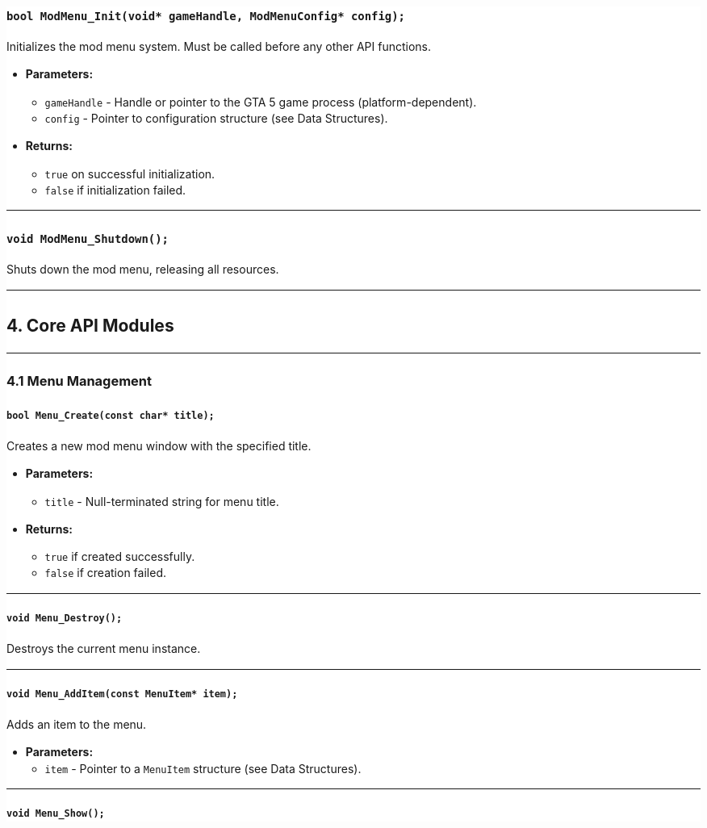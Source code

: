 ### `bool ModMenu_Init(void* gameHandle, ModMenuConfig* config);`

Initializes the mod menu system. Must be called before any other API functions.

- **Parameters:**  
  - `gameHandle` - Handle or pointer to the GTA 5 game process (platform-dependent).  
  - `config` - Pointer to configuration structure (see Data Structures).  

- **Returns:**  
  - `true` on successful initialization.  
  - `false` if initialization failed.  

---

### `void ModMenu_Shutdown();`

Shuts down the mod menu, releasing all resources.

---

## 4. Core API Modules

---

### 4.1 Menu Management

#### `bool Menu_Create(const char* title);`

Creates a new mod menu window with the specified title.

- **Parameters:**  
  - `title` - Null-terminated string for menu title.

- **Returns:**  
  - `true` if created successfully.  
  - `false` if creation failed.

---

#### `void Menu_Destroy();`

Destroys the current menu instance.

---

#### `void Menu_AddItem(const MenuItem* item);`

Adds an item to the menu.

- **Parameters:**  
  - `item` - Pointer to a `MenuItem` structure (see Data Structures).

---

#### `void Menu_Show();`
